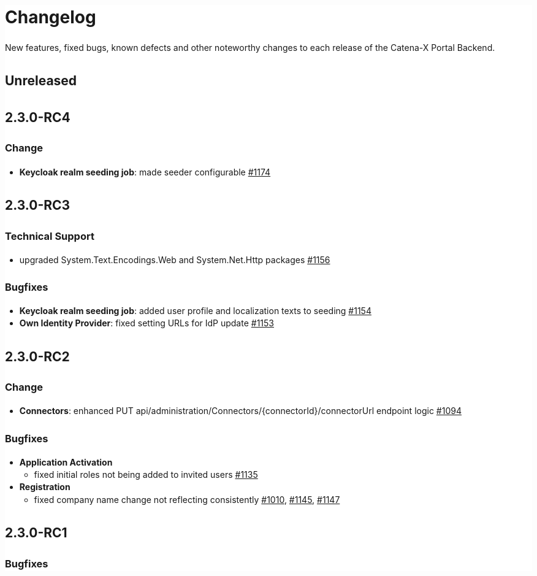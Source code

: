 # Changelog

New features, fixed bugs, known defects and other noteworthy changes to each release of the Catena-X Portal Backend.

## Unreleased

## 2.3.0-RC4

### Change

* **Keycloak realm seeding job**: made seeder configurable [#1174](https://github.com/eclipse-tractusx/portal-backend/pull/1174)

## 2.3.0-RC3

### Technical Support

* upgraded System.Text.Encodings.Web and System.Net.Http packages [#1156](https://github.com/eclipse-tractusx/portal-backend/pull/1156)

### Bugfixes

* **Keycloak realm seeding job**: added user profile and localization texts to seeding [#1154](https://github.com/eclipse-tractusx/portal-backend/pull/1154)
* **Own Identity Provider**: fixed setting URLs for IdP update [#1153](https://github.com/eclipse-tractusx/portal-backend/pull/1153)

## 2.3.0-RC2

### Change

* **Connectors**: enhanced PUT api/administration/Connectors/{connectorId}/connectorUrl endpoint logic [#1094](https://github.com/eclipse-tractusx/portal-backend/pull/1094)

### Bugfixes

* **Application Activation**
  * fixed initial roles not being added to invited users [#1135](https://github.com/eclipse-tractusx/portal-backend/pull/1135)
* **Registration**
  * fixed company name change not reflecting consistently [#1010](https://github.com/eclipse-tractusx/portal-backend/pull/1010), [#1145](https://github.com/eclipse-tractusx/portal-backend/pull/1145), [#1147](https://github.com/eclipse-tractusx/portal-backend/pull/1147)

## 2.3.0-RC1

### Bugfixes
